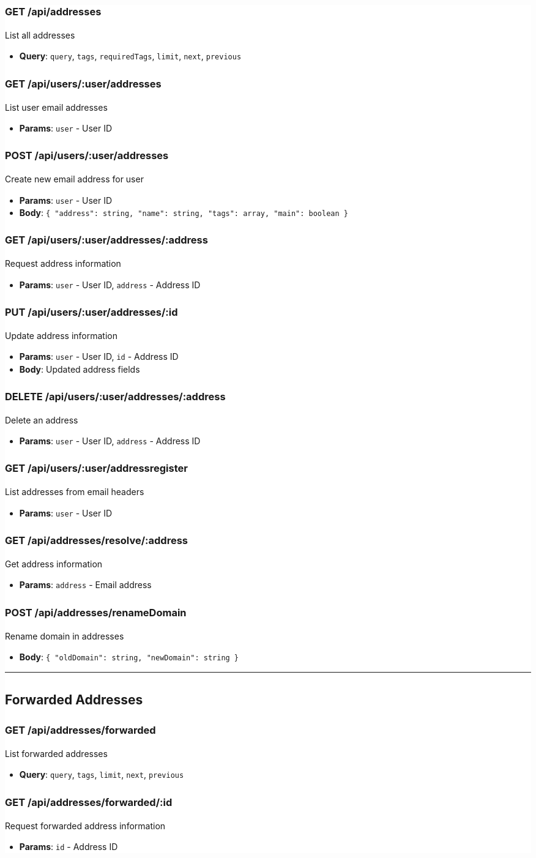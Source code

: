 ### GET /api/addresses
List all addresses
- **Query**: `query`, `tags`, `requiredTags`, `limit`, `next`, `previous`

### GET /api/users/:user/addresses
List user email addresses
- **Params**: `user` - User ID

### POST /api/users/:user/addresses
Create new email address for user
- **Params**: `user` - User ID
- **Body**: `{ "address": string, "name": string, "tags": array, "main": boolean }`

### GET /api/users/:user/addresses/:address
Request address information
- **Params**: `user` - User ID, `address` - Address ID

### PUT /api/users/:user/addresses/:id
Update address information
- **Params**: `user` - User ID, `id` - Address ID
- **Body**: Updated address fields

### DELETE /api/users/:user/addresses/:address
Delete an address
- **Params**: `user` - User ID, `address` - Address ID

### GET /api/users/:user/addressregister
List addresses from email headers
- **Params**: `user` - User ID

### GET /api/addresses/resolve/:address
Get address information
- **Params**: `address` - Email address

### POST /api/addresses/renameDomain
Rename domain in addresses
- **Body**: `{ "oldDomain": string, "newDomain": string }`

---

## Forwarded Addresses

### GET /api/addresses/forwarded
List forwarded addresses
- **Query**: `query`, `tags`, `limit`, `next`, `previous`

### GET /api/addresses/forwarded/:id
Request forwarded address information
- **Params**: `id` - Address ID
